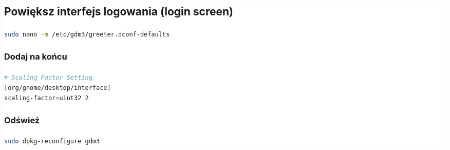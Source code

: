 ## Powiększ interfejs logowania (login screen)

```sh
sudo nano -m /etc/gdm3/greeter.dconf-defaults
```

### Dodaj na końcu

```sh
# Scaling Factor Setting
[org/gnome/desktop/interface]
scaling-factor=uint32 2
```

### Odśwież

```sh
sudo dpkg-reconfigure gdm3
```
